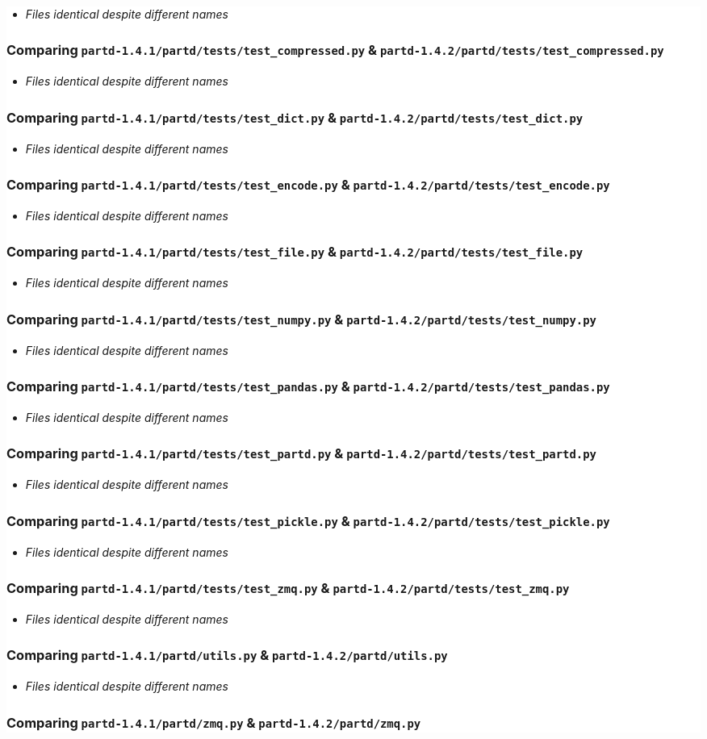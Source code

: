 * *Files identical despite different names*

### Comparing `partd-1.4.1/partd/tests/test_compressed.py` & `partd-1.4.2/partd/tests/test_compressed.py`

 * *Files identical despite different names*

### Comparing `partd-1.4.1/partd/tests/test_dict.py` & `partd-1.4.2/partd/tests/test_dict.py`

 * *Files identical despite different names*

### Comparing `partd-1.4.1/partd/tests/test_encode.py` & `partd-1.4.2/partd/tests/test_encode.py`

 * *Files identical despite different names*

### Comparing `partd-1.4.1/partd/tests/test_file.py` & `partd-1.4.2/partd/tests/test_file.py`

 * *Files identical despite different names*

### Comparing `partd-1.4.1/partd/tests/test_numpy.py` & `partd-1.4.2/partd/tests/test_numpy.py`

 * *Files identical despite different names*

### Comparing `partd-1.4.1/partd/tests/test_pandas.py` & `partd-1.4.2/partd/tests/test_pandas.py`

 * *Files identical despite different names*

### Comparing `partd-1.4.1/partd/tests/test_partd.py` & `partd-1.4.2/partd/tests/test_partd.py`

 * *Files identical despite different names*

### Comparing `partd-1.4.1/partd/tests/test_pickle.py` & `partd-1.4.2/partd/tests/test_pickle.py`

 * *Files identical despite different names*

### Comparing `partd-1.4.1/partd/tests/test_zmq.py` & `partd-1.4.2/partd/tests/test_zmq.py`

 * *Files identical despite different names*

### Comparing `partd-1.4.1/partd/utils.py` & `partd-1.4.2/partd/utils.py`

 * *Files identical despite different names*

### Comparing `partd-1.4.1/partd/zmq.py` & `partd-1.4.2/partd/zmq.py`
